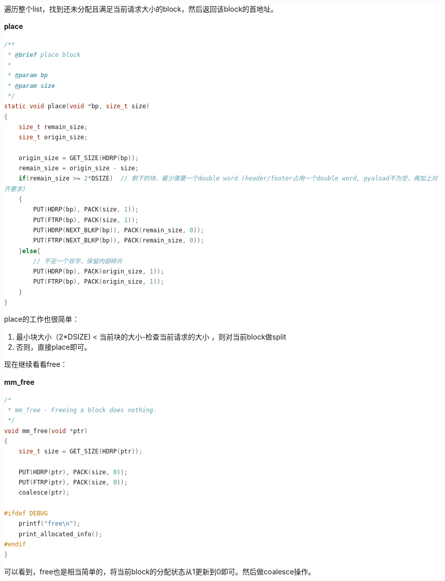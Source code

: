 遍历整个list，找到还未分配且满足当前请求大小的block，然后返回该block的首地址。

**place**

```c
/**
 * @brief place block
 * 
 * @param bp 
 * @param size 
 */
static void place(void *bp, size_t size)
{
    size_t remain_size;
    size_t origin_size;

    origin_size = GET_SIZE(HDRP(bp));
    remain_size = origin_size - size;
    if(remain_size >= 2*DSIZE)  // 剩下的块，最少需要一个double word (header/footer占用一个double word, pyaload不为空，再加上对齐要求)
    {
        PUT(HDRP(bp), PACK(size, 1));
        PUT(FTRP(bp), PACK(size, 1));
        PUT(HDRP(NEXT_BLKP(bp)), PACK(remain_size, 0));
        PUT(FTRP(NEXT_BLKP(bp)), PACK(remain_size, 0));
    }else{
        // 不足一个双字，保留内部碎片
        PUT(HDRP(bp), PACK(origin_size, 1));
        PUT(FTRP(bp), PACK(origin_size, 1));
    }
}
```

place的工作也很简单：

1. 最小块大小（2*DSIZE) < 当前块的大小-检查当前请求的大小 ，则对当前block做split
2. 否则，直接place即可。

现在继续看看free：

**mm_free**

```c
/*
 * mm_free - Freeing a block does nothing.
 */
void mm_free(void *ptr)
{
    size_t size = GET_SIZE(HDRP(ptr));

    PUT(HDRP(ptr), PACK(size, 0));
    PUT(FTRP(ptr), PACK(size, 0));
    coalesce(ptr);

#ifdef DEBUG
    printf("free\n");
    print_allocated_info();
#endif
}
```

可以看到，free也是相当简单的，将当前block的分配状态从1更新到0即可。然后做coalesce操作。

